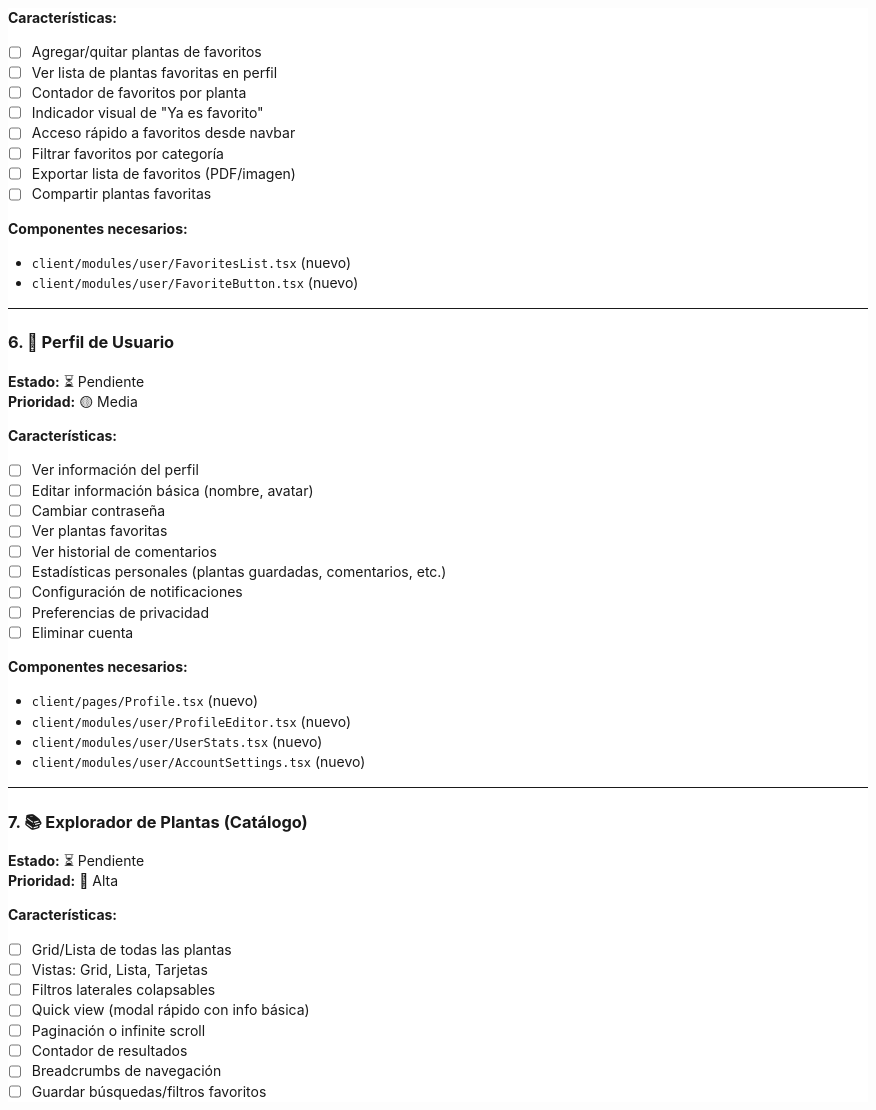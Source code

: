 **Características:**
- [ ] Agregar/quitar plantas de favoritos
- [ ] Ver lista de plantas favoritas en perfil
- [ ] Contador de favoritos por planta
- [ ] Indicador visual de "Ya es favorito"
- [ ] Acceso rápido a favoritos desde navbar
- [ ] Filtrar favoritos por categoría
- [ ] Exportar lista de favoritos (PDF/imagen)
- [ ] Compartir plantas favoritas

**Componentes necesarios:**
- `client/modules/user/FavoritesList.tsx` (nuevo)
- `client/modules/user/FavoriteButton.tsx` (nuevo)

---

### 6. 👤 Perfil de Usuario
**Estado:** ⏳ Pendiente  
**Prioridad:** 🟡 Media

**Características:**
- [ ] Ver información del perfil
- [ ] Editar información básica (nombre, avatar)
- [ ] Cambiar contraseña
- [ ] Ver plantas favoritas
- [ ] Ver historial de comentarios
- [ ] Estadísticas personales (plantas guardadas, comentarios, etc.)
- [ ] Configuración de notificaciones
- [ ] Preferencias de privacidad
- [ ] Eliminar cuenta

**Componentes necesarios:**
- `client/pages/Profile.tsx` (nuevo)
- `client/modules/user/ProfileEditor.tsx` (nuevo)
- `client/modules/user/UserStats.tsx` (nuevo)
- `client/modules/user/AccountSettings.tsx` (nuevo)

---

### 7. 📚 Explorador de Plantas (Catálogo)
**Estado:** ⏳ Pendiente  
**Prioridad:** 🔴 Alta

**Características:**
- [ ] Grid/Lista de todas las plantas
- [ ] Vistas: Grid, Lista, Tarjetas
- [ ] Filtros laterales colapsables
- [ ] Quick view (modal rápido con info básica)
- [ ] Paginación o infinite scroll
- [ ] Contador de resultados
- [ ] Breadcrumbs de navegación
- [ ] Guardar búsquedas/filtros favoritos
